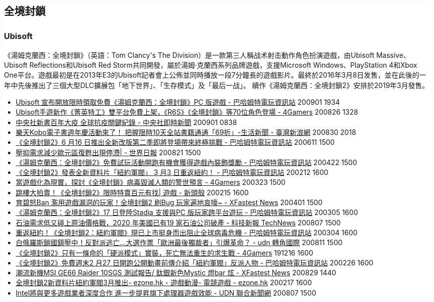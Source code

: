 ## 全境封鎖

### Ubisoft

《湯姆克蘭西：全境封鎖》（英語：Tom Clancy's The Division）是一款第三人稱战术射击動作角色扮演遊戲，由Ubisoft Massive、Ubisoft Reflections和Ubisoft Red Storm共同開發，屬於湯姆·克蘭西系列品牌遊戲，支援Microsoft Windows、PlayStation 4和Xbox One平台。遊戲最初是在2013年E3的Ubisoft記者會上公佈並同時播放一段7分鐘長的遊戲影片。最終於2016年3月8日发售，並在此後的一年中先後推出了三個大型DLC擴展包「地下世界」、「生存模式」及「最后一战」。
續作《湯姆克蘭西：全境封鎖2》安排於2019年3月發售。
- [Ubisoft 宣布開放限時領取免費《湯姆克蘭西：全境封鎖》PC 版遊戲 - 巴哈姆特電玩資訊站](https://gnn.gamer.com.tw/detail.php?sn=202542 "Ubisoft 宣布開放限時領取免費《湯姆克蘭西：全境封鎖》PC 版遊戲 - 巴哈姆特電玩資訊站") 200901 1934
- [Ubisoft手遊新作《菁英特工》雙平台免費上架，《R6S》《全境封鎖》等70位角色登場 - 4Gamers](https://www.4gamers.com.tw/news/detail/44494/tom-clancys-elite-squad-now-on-ios-and-android "Ubisoft手遊新作《菁英特工》雙平台免費上架，《R6S》《全境封鎖》等70位角色登場 - 4Gamers") 200826 1328
- [中央社新書百年大疫 全球抗疫關鍵紀錄 - 中央社即時新聞](https://www.cna.com.tw/news/firstnews/202009010020.aspx "中央社新書百年大疫 全球抗疫關鍵紀錄 - 中央社即時新聞") 200901 0838
- [樂天Kobo電子書週年慶活動來了！ 把握限時10天全站書籍通通「69折」-生活新聞 - 臺灣新浪網](https://news.sina.com.tw/article/20200830/36193362.html "樂天Kobo電子書週年慶活動來了！ 把握限時10天全站書籍通通「69折」-生活新聞 - 臺灣新浪網") 200830 2018
- [《全境封鎖2》6 月16 日推出全新改版第二季即將登場帶來終極挑戰 - 巴哈姆特電玩資訊站](https://gnn.gamer.com.tw/detail.php?sn=198277 "《全境封鎖2》6 月16 日推出全新改版第二季即將登場帶來終極挑戰 - 巴哈姆特電玩資訊站") 200611 1500
- [壓抑需求減少歐元區復甦出現停滯| - 世界日報](https://www.worldjournal.com/7109523/article-%E5%A3%93%E6%8A%91%E9%9C%80%E6%B1%82%E6%B8%9B%E5%B0%91-%E6%AD%90%E5%85%83%E5%8D%80%E5%BE%A9%E7%94%A6%E5%87%BA%E7%8F%BE%E5%81%9C%E6%BB%AF/ "壓抑需求減少歐元區復甦出現停滯| - 世界日報") 200821 1500
- [《湯姆克蘭西：全境封鎖2》免費試玩活動開跑有機會獲得遊戲內裝飾獎勵 - 巴哈姆特電玩資訊站](https://gnn.gamer.com.tw/detail.php?sn=195819 "《湯姆克蘭西：全境封鎖2》免費試玩活動開跑有機會獲得遊戲內裝飾獎勵 - 巴哈姆特電玩資訊站") 200422 1500
- [《全境封鎖2》發表全新資料片「紐約軍閥」 3 月3 日重返紐約！ - 巴哈姆特電玩資訊站](https://gnn.gamer.com.tw/detail.php?sn=192572 "《全境封鎖2》發表全新資料片「紐約軍閥」 3 月3 日重返紐約！ - 巴哈姆特電玩資訊站") 200212 1600
- [當遊戲化為現實，探討《全境封鎖》病毒毀滅人類的警世預言 - 4Gamers](https://www.4gamers.com.tw/news/detail/42502/the-alarming-prophecy-of-the-virus-to-destroy-humanity-on-tom-clancy-the-division "當遊戲化為現實，探討《全境封鎖》病毒毀滅人類的警世預言 - 4Gamers") 200323 1500
- [跳樓大拍賣！《全境封鎖2》限時特賣百元有找| 遊戲 - 新頭殼](https://newtalk.tw/news/view/2020-02-15/367274 "跳樓大拍賣！《全境封鎖2》限時特賣百元有找| 遊戲 - 新頭殼") 200215 1600
- [育碧怒Ban 濫用遊戲漏洞的玩家！全境封鎖2 刷Bug 玩家遍地哀嚎~ - XFastest News](https://news.xfastest.com/ubisoft/78927/ubi-ban-bug-player/ "育碧怒Ban 濫用遊戲漏洞的玩家！全境封鎖2 刷Bug 玩家遍地哀嚎~ - XFastest News") 200401 1500
- [《湯姆克蘭西：全境封鎖2》17 日登陸Stadia 支援與PC 版玩家跨平台遊玩 - 巴哈姆特電玩資訊站](https://gnn.gamer.com.tw/detail.php?sn=193548 "《湯姆克蘭西：全境封鎖2》17 日登陸Stadia 支援與PC 版玩家跨平台遊玩 - 巴哈姆特電玩資訊站") 200305 1600
- [石油需求低又碰上原油價格戰，2020 年美國已有19 家石油公司破產 - 科技新報 TechNews](https://technews.tw/2020/08/07/oil-gas-bankruptcies-in-2020/ "石油需求低又碰上原油價格戰，2020 年美國已有19 家石油公司破產 - 科技新報 TechNews") 200807 1500
- [重返紐約！《全境封鎖2：紐約軍閥》現已上市挺身而出阻止全球病毒危機 - 巴哈姆特電玩資訊站](https://gnn.gamer.com.tw/detail.php?sn=193487 "重返紐約！《全境封鎖2：紐約軍閥》現已上市挺身而出阻止全球病毒危機 - 巴哈姆特電玩資訊站") 200304 1600
- [白俄羅斯鎖國鎮壓中！反對派逃亡...大選作票「歐洲最後獨裁者」引爆革命？ - udn 轉角國際](https://global.udn.com/global_vision/story/8662/4773093 "白俄羅斯鎖國鎮壓中！反對派逃亡...大選作票「歐洲最後獨裁者」引爆革命？ - udn 轉角國際") 200811 1500
- [《全境封鎖2》只有一條命的「硬派模式」實裝，死亡無法重生的求生戰 - 4Gamers](https://www.4gamers.com.tw/news/detail/41475/the-division-2-hardcore-mode-is-out "《全境封鎖2》只有一條命的「硬派模式」實裝，死亡無法重生的求生戰 - 4Gamers") 191216 1600
- [《全境封鎖2》免費週末2 月27 日開跑公開動畫前傳介紹「紐約軍閥」反派人物 - 巴哈姆特電玩資訊站](https://gnn.gamer.com.tw/detail.php?sn=193234 "《全境封鎖2》免費週末2 月27 日開跑公開動畫前傳介紹「紐約軍閥」反派人物 - 巴哈姆特電玩資訊站") 200226 1600
- [潮流新機MSI GE66 Raider 10SGS 測試報告/ 鈦銀新色Mystic 燈bar 炫 - XFastest News](https://news.xfastest.com/review/review-01/84724/msi-ge66-raider-10sgs/ "潮流新機MSI GE66 Raider 10SGS 測試報告/ 鈦銀新色Mystic 燈bar 炫 - XFastest News") 200829 1440
- [全境封鎖2新資料片紐約軍閥3月推出- ezone.hk - 遊戲動漫- 電競遊戲 - ezone.hk](https://ezone.ulifestyle.com.hk/article/2566787/%E5%85%A8%E5%A2%83%E5%B0%81%E9%8E%962%E6%96%B0%E8%B3%87%E6%96%99%E7%89%87%20%E7%B4%90%E7%B4%84%E8%BB%8D%E9%96%A53%E6%9C%88%E6%8E%A8%E5%87%BA "全境封鎖2新資料片紐約軍閥3月推出- ezone.hk - 遊戲動漫- 電競遊戲 - ezone.hk") 200217 1600
- [Intel將與更多遊戲業者深度合作 進一步提昇旗下處理器遊戲效能 - UDN 聯合新聞網](https://udn.com/news/story/7086/4762372 "Intel將與更多遊戲業者深度合作 進一步提昇旗下處理器遊戲效能 - UDN 聯合新聞網") 200807 1500
